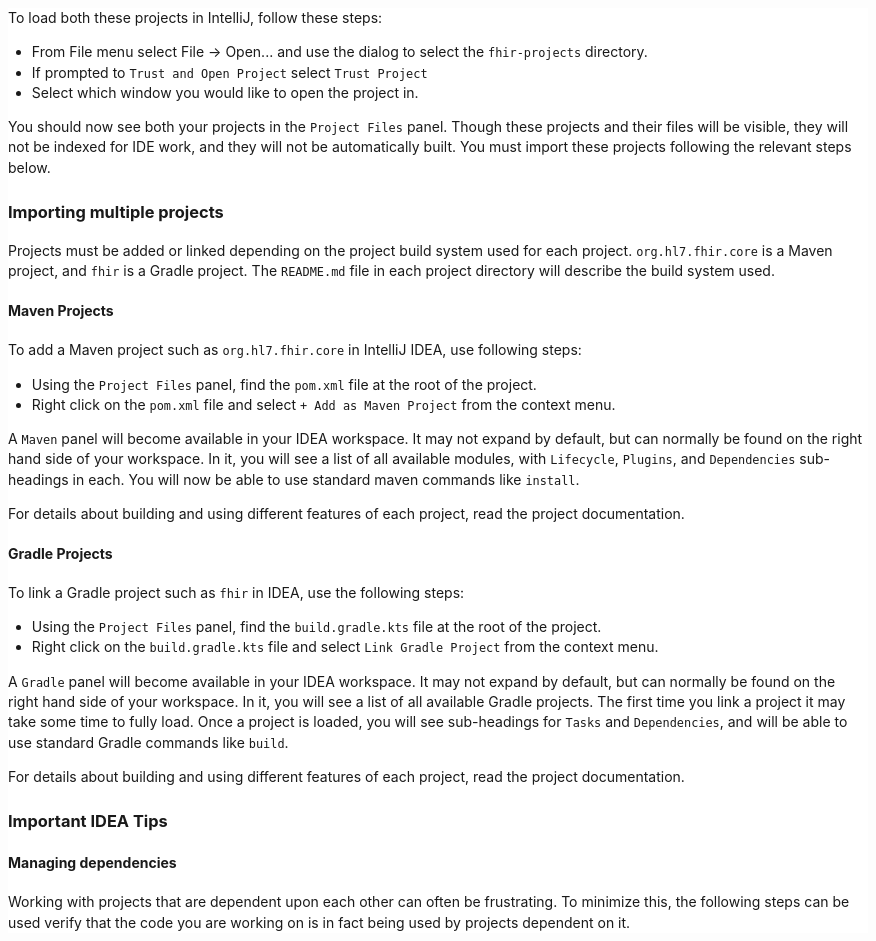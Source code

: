 To load both these projects in IntelliJ, follow these steps:

- From File menu select File -> Open... and use the dialog to select the `fhir-projects` directory. 
- If prompted to `Trust and Open Project` select `Trust Project`
- Select which window you would like to open the project in.

You should now see both your projects in the `Project Files` panel. Though these projects  and their files will be visible, they will not be indexed for IDE work, and they will not be automatically built. You must import these projects following the relevant steps below.



### Importing multiple projects

Projects must be added or linked depending on the project build system used for each project. `org.hl7.fhir.core` is a Maven project, and `fhir` is a Gradle project. The `README.md` file in each project directory will describe the build system used. 


#### Maven Projects

To add a Maven project such as `org.hl7.fhir.core` in IntelliJ IDEA, use following steps:

- Using the `Project Files` panel, find the `pom.xml` file at the root of the project.
- Right click on the `pom.xml` file and select `+ Add as Maven Project` from the context menu.

A `Maven` panel will become available in your IDEA workspace. It may not expand by default, but can normally be found on the right hand side of your workspace. In it, you will see a list of all available modules, with `Lifecycle`, `Plugins`, and `Dependencies` sub-headings in each. You will now be able to use standard maven commands like `install`. 

For details about building and using different features of each project, read the project documentation.

#### Gradle Projects

To link a Gradle project such as `fhir` in IDEA, use the following steps:

- Using the `Project Files` panel, find the `build.gradle.kts` file at the root of the project.
- Right click on the `build.gradle.kts` file and select `Link Gradle Project` from the context menu.

A `Gradle` panel will become available in your IDEA workspace. It may not expand by default, but can normally be found on the right hand side of your workspace. In it, you will see a list of all available Gradle projects. The first time you link a project it may take some time to fully load. Once a project is loaded, you will see sub-headings for `Tasks` and `Dependencies`, and will be able to use standard Gradle commands like `build`.

For details about building and using different features of each project, read the project documentation.

### Important IDEA Tips

#### Managing dependencies

Working with projects that are dependent upon each other can often be frustrating. To minimize this, the following steps can be used verify that the code you are working on is in fact being used by projects dependent on it.
